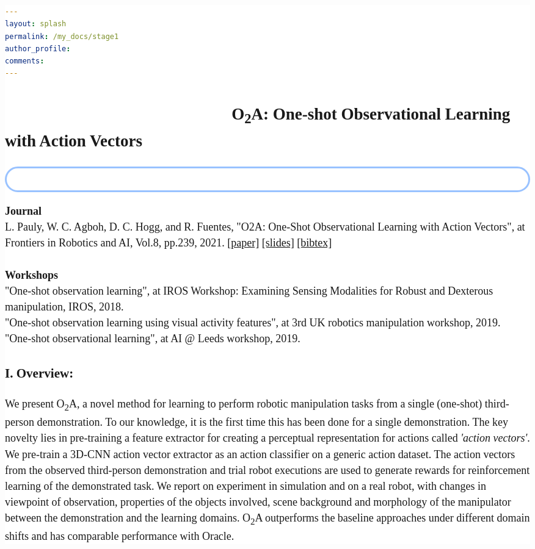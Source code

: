 ```yaml
---
layout: splash
permalink: /my_docs/stage1
author_profile:
comments:
---
```





<font face="Georgia" size="4">
<p style="text-align:center"><h2> &emsp;&emsp;&emsp;&emsp;&emsp;&emsp;&emsp;&emsp;&emsp;&emsp;&emsp;&emsp;&emsp;&ensp; O<sub>2</sub>A: One-shot Observational Learning with Action Vectors </h2></p>
</font>

<font face="Georgia" size="4">
<p style="border:3px; border-style:solid; border-radius: 25px; border-color:#99c2ff; padding: 1em;">

<b>Journal</b><br> 
L. Pauly, W. C. Agboh, D. C. Hogg, and R. Fuentes, "O2A: One-Shot Observational
Learning with Action Vectors", at Frontiers in Robotics and AI, Vol.8, pp.239, 2021. 
<a href="https://www.frontiersin.org/articles/10.3389/frobt.2021.686368/full"> [paper]</a>
<a href="https://docs.google.com/presentation/d/1pMMhYbRxoYhzjQuysP6tOBuzaTrlubu1/edit?usp=sharing&ouid=101733491474689445191&rtpof=true&sd=true"> [slides]</a>
<a href="./../O2A.bib" download>
[bibtex]
</a>
<br> 
<br> 
<b>Workshops</b><br> 
"One-shot observation learning", at IROS Workshop: Examining Sensing Modalities
for Robust and Dexterous manipulation, IROS, 2018.<br> 
"One-shot observation learning using visual activity features", at 3rd UK robotics
manipulation workshop, 2019.<br> 
"One-shot observational learning", at AI @ Leeds workshop, 2019.<br> 
 
</p>
</font>


<font face="Georgia" size="4">
<h3><b>I. Overview: </b> </h3>
<p align="justify">
 
We present O<sub>2</sub>A, a novel method for learning to perform robotic manipulation tasks from a single (one-shot) third-person demonstration. To our knowledge, it is the first time this has been done for a single demonstration. The key novelty lies in pre-training a feature extractor for creating a perceptual representation for actions called <i>'action vectors'</i>. We pre-train a 3D-CNN action vector extractor as an action classifier on a generic action dataset.  The action vectors from the observed third-person demonstration and trial robot executions are used to generate rewards for reinforcement learning of the demonstrated task. We report on experiment in simulation and on a real robot, with changes in viewpoint of observation, properties of the objects involved, scene background and morphology of the manipulator between the demonstration and the learning domains. O<sub>2</sub>A outperforms the baseline approaches under different domain shifts and has comparable performance with Oracle. 

